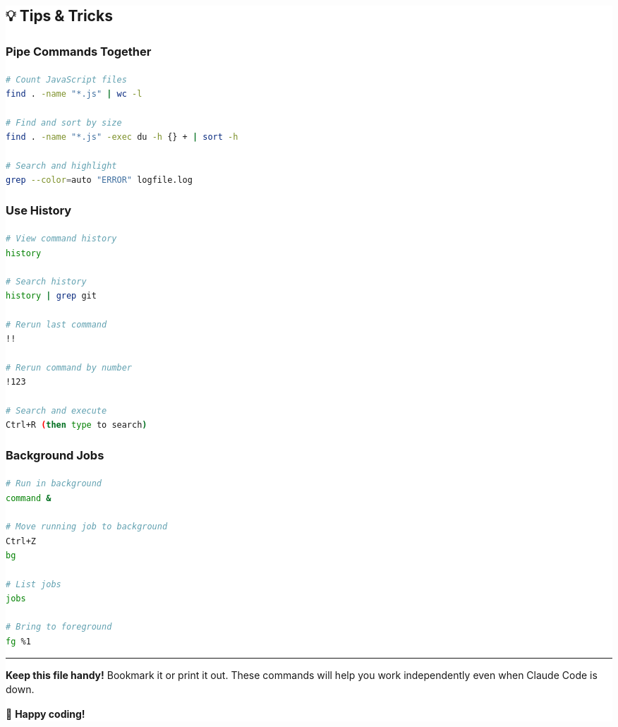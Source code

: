 
## 💡 Tips & Tricks

### Pipe Commands Together
```bash
# Count JavaScript files
find . -name "*.js" | wc -l

# Find and sort by size
find . -name "*.js" -exec du -h {} + | sort -h

# Search and highlight
grep --color=auto "ERROR" logfile.log
```

### Use History
```bash
# View command history
history

# Search history
history | grep git

# Rerun last command
!!

# Rerun command by number
!123

# Search and execute
Ctrl+R (then type to search)
```

### Background Jobs
```bash
# Run in background
command &

# Move running job to background
Ctrl+Z
bg

# List jobs
jobs

# Bring to foreground
fg %1
```

---

**Keep this file handy!** Bookmark it or print it out. These commands will help you work independently even when Claude Code is down.

🌱 **Happy coding!**
